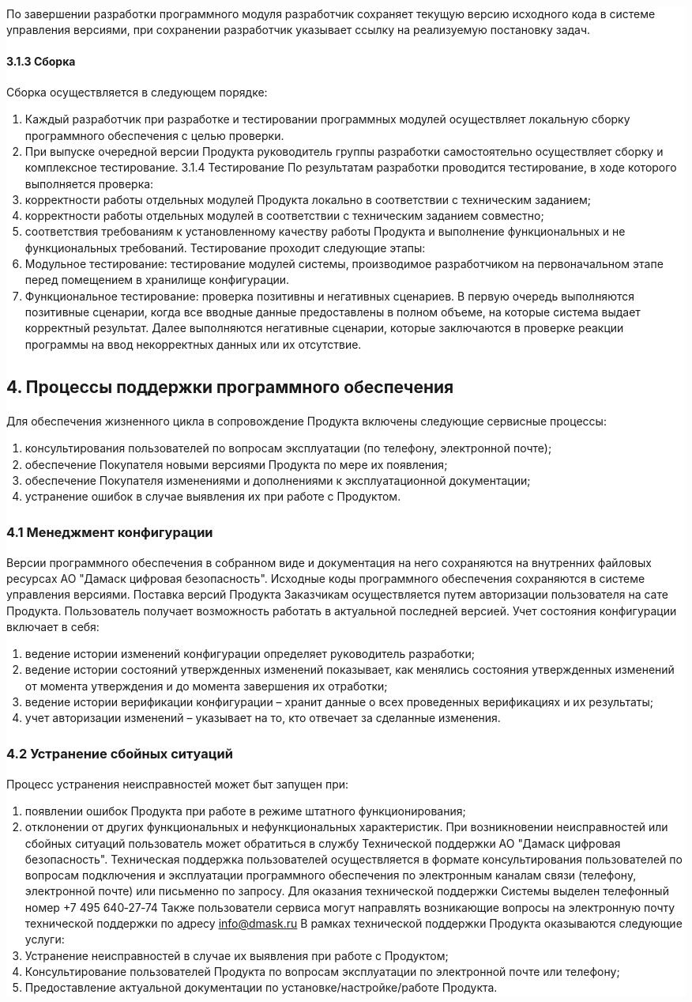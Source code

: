 По завершении разработки программного модуля разработчик сохраняет текущую версию исходного кода в системе управления версиями, при сохранении разработчик указывает ссылку на реализуемую постановку задач.
#### 3.1.3	Сборка
Сборка осуществляется в следующем порядке: 
1. Каждый разработчик при разработке и тестировании программных модулей осуществляет локальную сборку программного обеспечения с целью проверки.
2. При выпуске очередной версии Продукта руководитель группы разработки самостоятельно осуществляет сборку и комплексное тестирование. 
3.1.4	Тестирование
По результатам разработки проводится тестирование, в ходе которого выполняется проверка:
1.	корректности работы отдельных модулей Продукта локально в соответствии с техническим заданием;
2.	корректности работы отдельных модулей в соответствии с техническим заданием совместно;
3.	соответствия требованиям к установленному качеству работы Продукта и выполнение функциональных и не функциональных требований.
Тестирование проходит следующие этапы:
4.	Модульное тестирование: тестирование модулей системы, производимое разработчиком на первоначальном этапе перед помещением в хранилище конфигурации.
5.	Функциональное тестирование: проверка позитивны и негативных сценариев.
В первую очередь выполняются позитивные сценарии, когда все вводные данные предоставлены в полном объеме, на которые система выдает корректный результат.
Далее выполняются негативные сценарии, которые заключаются в проверке реакции программы на ввод некорректных данных или их отсутствие.  
## 4.	Процессы поддержки программного обеспечения
Для обеспечения жизненного цикла в сопровождение Продукта включены следующие сервисные процессы:
1.	консультирования пользователей по вопросам эксплуатации (по телефону, электронной почте);
2.	обеспечение Покупателя новыми версиями Продукта по мере их появления;
3.	обеспечение Покупателя изменениями и дополнениями к эксплуатационной документации;
4.	устранение ошибок в случае выявления их при работе с Продуктом.
### 4.1	Менеджмент конфигурации
Версии программного обеспечения в собранном виде и документация на него сохраняются на внутренних файловых ресурсах АО "Дамаск цифровая безопасность". Исходные коды программного обеспечения сохраняются в системе управления версиями.
Поставка версий Продукта Заказчикам осуществляется путем авторизации пользователя на сате Продукта. Пользователь получает возможность работать в актуальной последней версией.
Учет состояния конфигурации включает в себя:
1.	ведение истории изменений конфигурации определяет руководитель разработки;
2.	ведение истории состояний утвержденных изменений показывает, как менялись состояния утвержденных изменений от момента утверждения и до момента завершения их отработки;
3.	ведение истории верификации конфигурации – хранит данные о всех проведенных верификациях и их результаты;
5.	учет авторизации изменений – указывает на то, кто отвечает за сделанные изменения.
### 4.2	Устранение сбойных ситуаций
 Процесс устранения неисправностей может быт запущен при:
1.	появлении ошибок Продукта при работе в режиме штатного функционирования;
2.	отклонении от других функциональных и нефункциональных характеристик.
При возникновении неисправностей или сбойных ситуаций пользователь может обратиться в службу Технической поддержки АО "Дамаск цифровая безопасность".
Техническая поддержка пользователей осуществляется в формате консультирования пользователей по вопросам подключения и эксплуатации программного обеспечения по электронным каналам связи (телефону, электронной почте) или письменно по запросу.
Для оказания технической поддержки Системы выделен телефонный номер +7 495 640‑27‑74 Также пользователи сервиса могут направлять возникающие вопросы на электронную почту технической поддержки по адресу info@dmask.ru
В рамках технической поддержки Продукта оказываются следующие услуги:
3.	Устранение неисправностей в случае их выявления при работе с Продуктом;
4.	Консультирование пользователей Продукта по вопросам эксплуатации по электронной почте или телефону;
5.	Предоставление актуальной документации по установке/настройке/работе Продукта.
